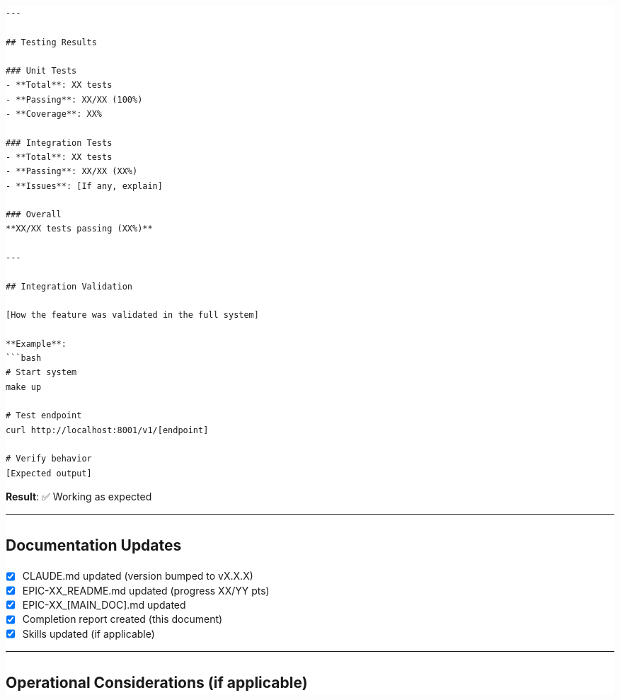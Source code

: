 ```
---

## Testing Results

### Unit Tests
- **Total**: XX tests
- **Passing**: XX/XX (100%)
- **Coverage**: XX%

### Integration Tests
- **Total**: XX tests
- **Passing**: XX/XX (XX%)
- **Issues**: [If any, explain]

### Overall
**XX/XX tests passing (XX%)**

---

## Integration Validation

[How the feature was validated in the full system]

**Example**:
```bash
# Start system
make up

# Test endpoint
curl http://localhost:8001/v1/[endpoint]

# Verify behavior
[Expected output]
```

**Result**: ✅ Working as expected

---

## Documentation Updates

- [x] CLAUDE.md updated (version bumped to vX.X.X)
- [x] EPIC-XX_README.md updated (progress XX/YY pts)
- [x] EPIC-XX_[MAIN_DOC].md updated
- [x] Completion report created (this document)
- [x] Skills updated (if applicable)

---

## Operational Considerations (if applicable)
